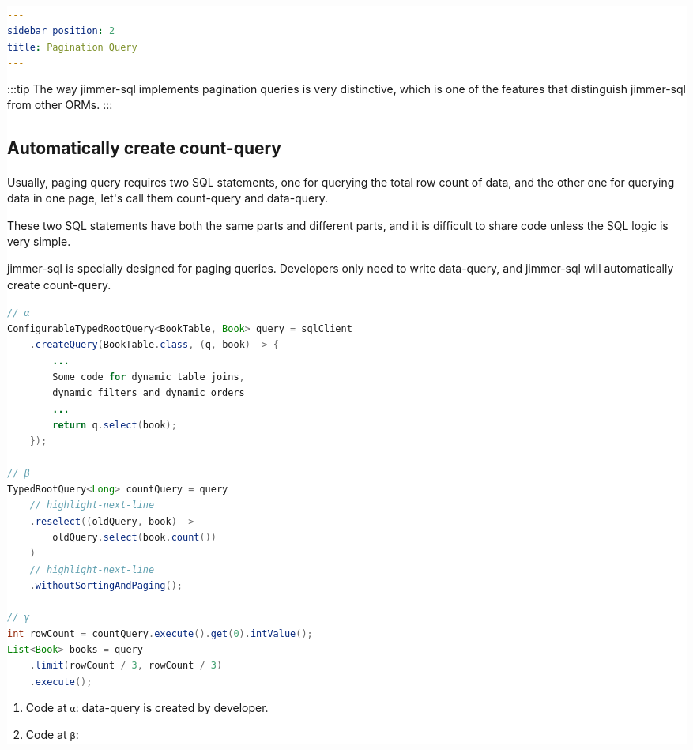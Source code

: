 ```yaml
---
sidebar_position: 2
title: Pagination Query
---
```


:::tip
The way jimmer-sql implements pagination queries is very distinctive, which is one of the features that distinguish jimmer-sql from other ORMs.
:::

## Automatically create count-query

Usually, paging query requires two SQL statements, one for querying the total row count of data, and the other one for querying data in one page, let's call them count-query and data-query.

These two SQL statements have both the same parts and different parts, and it is difficult to share code unless the SQL logic is very simple.

jimmer-sql is specially designed for paging queries. Developers only need to write data-query, and jimmer-sql will automatically create count-query.

```java
// α
ConfigurableTypedRootQuery<BookTable, Book> query = sqlClient
    .createQuery(BookTable.class, (q, book) -> {
        ...
        Some code for dynamic table joins, 
        dynamic filters and dynamic orders 
        ...
        return q.select(book);
    });

// β
TypedRootQuery<Long> countQuery = query
    // highlight-next-line
    .reselect((oldQuery, book) ->
        oldQuery.select(book.count())
    )
    // highlight-next-line
    .withoutSortingAndPaging();

// γ
int rowCount = countQuery.execute().get(0).intValue();
List<Book> books = query
    .limit(rowCount / 3, rowCount / 3)
    .execute();
```

1. Code at `α`:
    data-query is created by developer.

2. Code at `β`:
